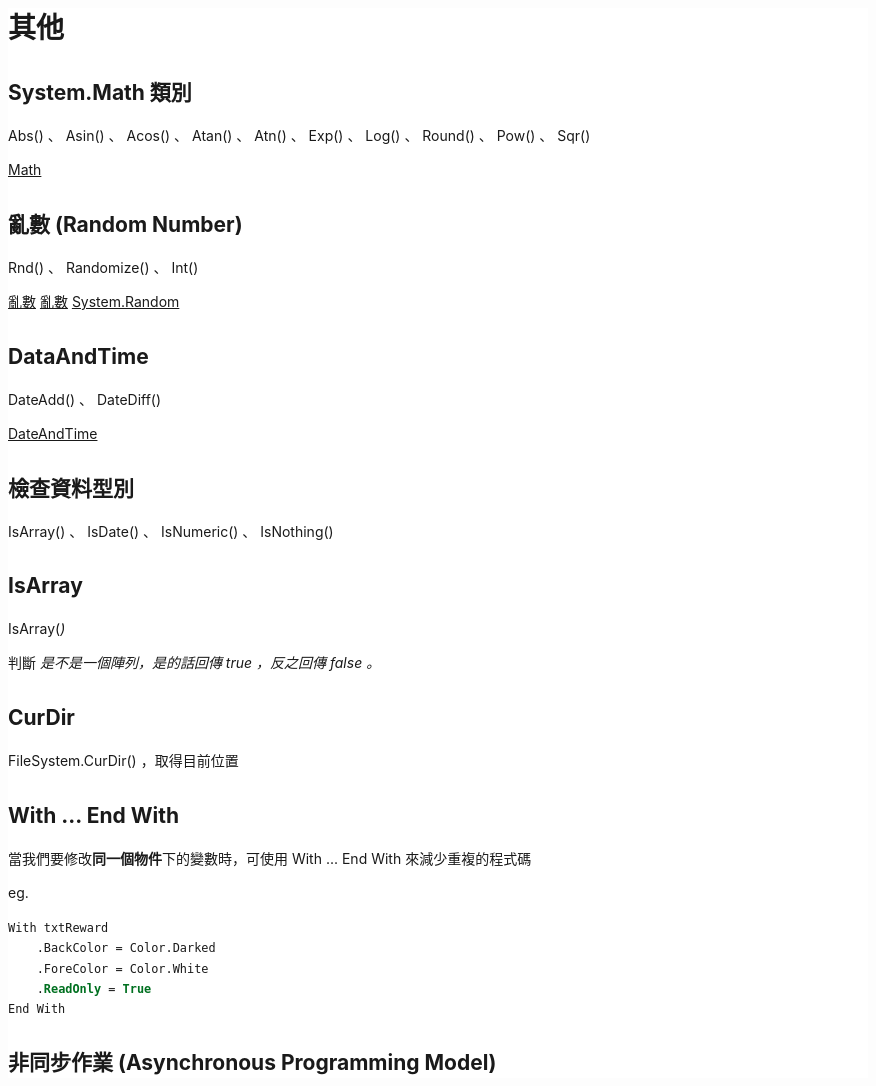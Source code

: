 # 其他

## System.Math 類別

Abs() 、 Asin() 、 Acos() 、 Atan() 、 Atn() 、 Exp() 、 Log() 、 Round() 、 Pow() 、 Sqr()

[Math](https://msdn.microsoft.com/zh-tw/library/thc0a116.aspx)

## 亂數 (Random Number)

Rnd() 、 Randomize() 、 Int()

[亂數](http://blog.yljh.mlc.edu.tw/blog/blog_form.asp?blog=paguma&view=writings&writing_id=76)
[亂數](https://msdn.microsoft.com/zh-tw/library/f7s023d2(v=vs.90).aspx)
[System.Random](https://msdn.microsoft.com/zh-tw/library/system.random(v=vs.110).aspx)

## DataAndTime

DateAdd() 、 DateDiff()

[DateAndTime](https://msdn.microsoft.com/zh-tw/library/microsoft.visualbasic.dateandtime(v=vs.110).aspx)

## 檢查資料型別

IsArray() 、 IsDate() 、 IsNumeric() 、 IsNothing()

## IsArray

IsArray(<var>)

判斷 <var> 是不是一個陣列，是的話回傳 true ，反之回傳 false 。

## CurDir

FileSystem.CurDir() ，取得目前位置

## With ... End With

當我們要修改**同一個物件**下的變數時，可使用 With ... End With 來減少重複的程式碼

eg.
```vb
With txtReward
	.BackColor = Color.Darked
	.ForeColor = Color.White
	.ReadOnly = True
End With
```

## 非同步作業 (Asynchronous Programming Model)
